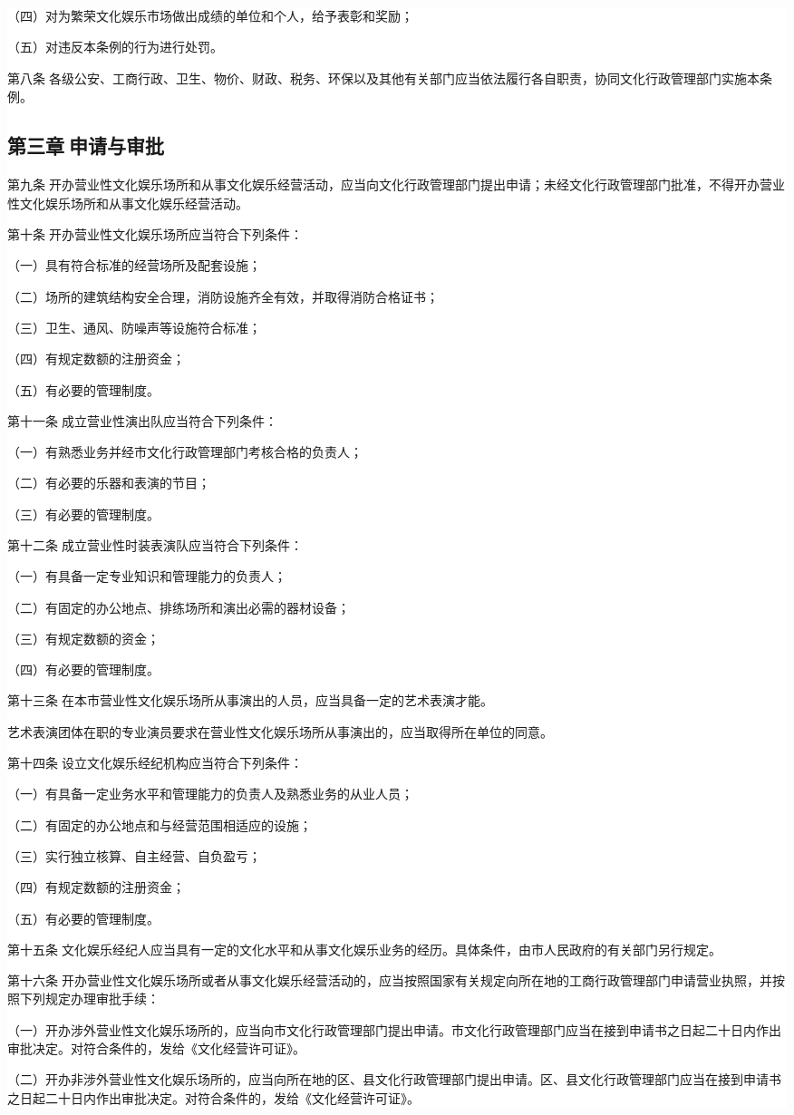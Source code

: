 （四）对为繁荣文化娱乐市场做出成绩的单位和个人，给予表彰和奖励；

（五）对违反本条例的行为进行处罚。

第八条 各级公安、工商行政、卫生、物价、财政、税务、环保以及其他有关部门应当依法履行各自职责，协同文化行政管理部门实施本条例。

## 第三章  申请与审批

第九条 开办营业性文化娱乐场所和从事文化娱乐经营活动，应当向文化行政管理部门提出申请；未经文化行政管理部门批准，不得开办营业性文化娱乐场所和从事文化娱乐经营活动。

第十条 开办营业性文化娱乐场所应当符合下列条件：

（一）具有符合标准的经营场所及配套设施；

（二）场所的建筑结构安全合理，消防设施齐全有效，并取得消防合格证书；

（三）卫生、通风、防噪声等设施符合标准；

（四）有规定数额的注册资金；

（五）有必要的管理制度。

第十一条 成立营业性演出队应当符合下列条件：

（一）有熟悉业务并经市文化行政管理部门考核合格的负责人；

（二）有必要的乐器和表演的节目；

（三）有必要的管理制度。

第十二条 成立营业性时装表演队应当符合下列条件：

（一）有具备一定专业知识和管理能力的负责人；

（二）有固定的办公地点、排练场所和演出必需的器材设备；

（三）有规定数额的资金；

（四）有必要的管理制度。

第十三条 在本市营业性文化娱乐场所从事演出的人员，应当具备一定的艺术表演才能。

艺术表演团体在职的专业演员要求在营业性文化娱乐场所从事演出的，应当取得所在单位的同意。

第十四条 设立文化娱乐经纪机构应当符合下列条件：

（一）有具备一定业务水平和管理能力的负责人及熟悉业务的从业人员；

（二）有固定的办公地点和与经营范围相适应的设施；

（三）实行独立核算、自主经营、自负盈亏；

（四）有规定数额的注册资金；

（五）有必要的管理制度。

第十五条 文化娱乐经纪人应当具有一定的文化水平和从事文化娱乐业务的经历。具体条件，由市人民政府的有关部门另行规定。

第十六条 开办营业性文化娱乐场所或者从事文化娱乐经营活动的，应当按照国家有关规定向所在地的工商行政管理部门申请营业执照，并按照下列规定办理审批手续：

（一）开办涉外营业性文化娱乐场所的，应当向市文化行政管理部门提出申请。市文化行政管理部门应当在接到申请书之日起二十日内作出审批决定。对符合条件的，发给《文化经营许可证》。

（二）开办非涉外营业性文化娱乐场所的，应当向所在地的区、县文化行政管理部门提出申请。区、县文化行政管理部门应当在接到申请书之日起二十日内作出审批决定。对符合条件的，发给《文化经营许可证》。
